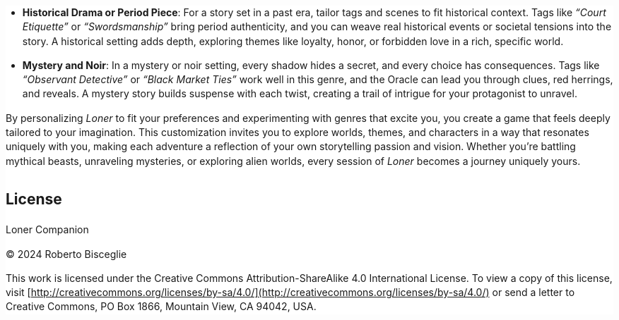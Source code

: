 - **Historical Drama or Period Piece**: For a story set in a past era, tailor tags and scenes to fit historical context. Tags like *“Court Etiquette”* or *“Swordsmanship”* bring period authenticity, and you can weave real historical events or societal tensions into the story. A historical setting adds depth, exploring themes like loyalty, honor, or forbidden love in a rich, specific world.  
    
- **Mystery and Noir**: In a mystery or noir setting, every shadow hides a secret, and every choice has consequences. Tags like *“Observant Detective”* or *“Black Market Ties”* work well in this genre, and the Oracle can lead you through clues, red herrings, and reveals. A mystery story builds suspense with each twist, creating a trail of intrigue for your protagonist to unravel.

By personalizing *Loner* to fit your preferences and experimenting with genres that excite you, you create a game that feels deeply tailored to your imagination. This customization invites you to explore worlds, themes, and characters in a way that resonates uniquely with you, making each adventure a reflection of your own storytelling passion and vision. Whether you’re battling mythical beasts, unraveling mysteries, or exploring alien worlds, every session of *Loner* becomes a journey uniquely yours.

## License

Loner Companion

© 2024 Roberto Bisceglie

This work is licensed under the Creative Commons Attribution-ShareAlike 4.0 International License. To view a copy of this license, visit [http://creativecommons.org/licenses/by-sa/4.0/](http://creativecommons.org/licenses/by-sa/4.0/) or send a letter to Creative Commons, PO Box 1866, Mountain View, CA 94042, USA.  